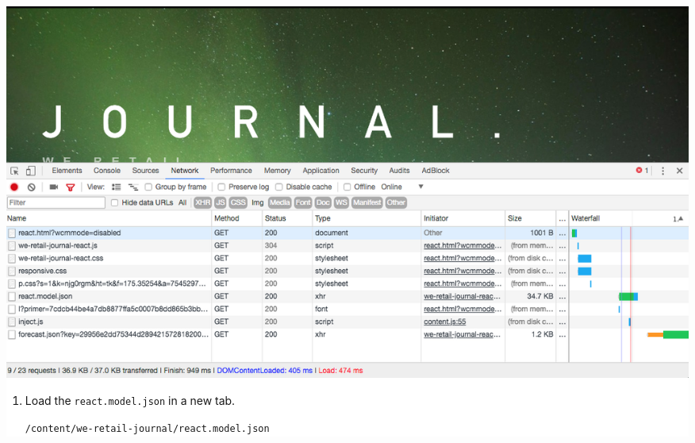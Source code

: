    ![](assets/screen_shot_2018-06-07at152155.png)

1. Load the `react.model.json` in a new tab.

   `/content/we-retail-journal/react.model.json`
